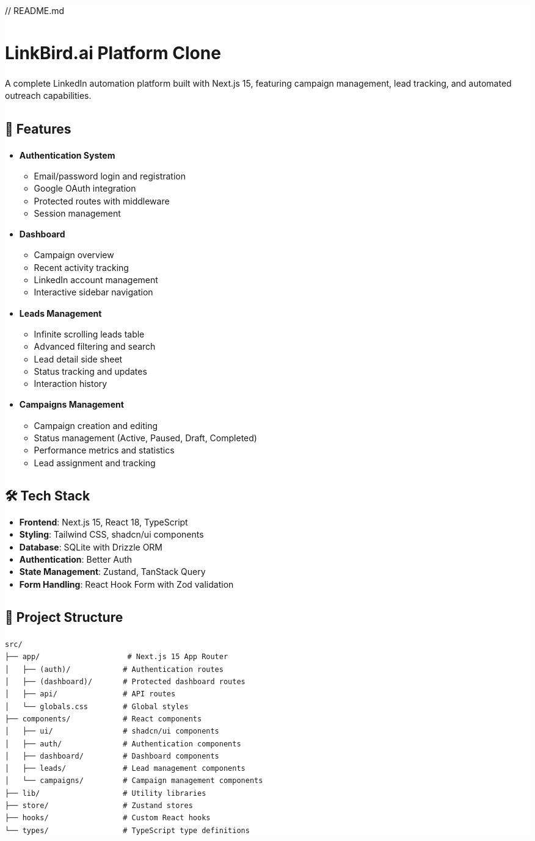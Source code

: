 // README.md
# LinkBird.ai Platform Clone

A complete LinkedIn automation platform built with Next.js 15, featuring campaign management, lead tracking, and automated outreach capabilities.

## 🚀 Features

- **Authentication System**
  - Email/password login and registration
  - Google OAuth integration
  - Protected routes with middleware
  - Session management

- **Dashboard**
  - Campaign overview
  - Recent activity tracking
  - LinkedIn account management
  - Interactive sidebar navigation

- **Leads Management**
  - Infinite scrolling leads table
  - Advanced filtering and search
  - Lead detail side sheet
  - Status tracking and updates
  - Interaction history

- **Campaigns Management**
  - Campaign creation and editing
  - Status management (Active, Paused, Draft, Completed)
  - Performance metrics and statistics
  - Lead assignment and tracking

## 🛠 Tech Stack

- **Frontend**: Next.js 15, React 18, TypeScript
- **Styling**: Tailwind CSS, shadcn/ui components
- **Database**: SQLite with Drizzle ORM
- **Authentication**: Better Auth
- **State Management**: Zustand, TanStack Query
- **Form Handling**: React Hook Form with Zod validation

## 📁 Project Structure

```
src/
├── app/                    # Next.js 15 App Router
│   ├── (auth)/            # Authentication routes
│   ├── (dashboard)/       # Protected dashboard routes
│   ├── api/               # API routes
│   └── globals.css        # Global styles
├── components/            # React components
│   ├── ui/                # shadcn/ui components
│   ├── auth/              # Authentication components
│   ├── dashboard/         # Dashboard components
│   ├── leads/             # Lead management components
│   └── campaigns/         # Campaign management components
├── lib/                   # Utility libraries
├── store/                 # Zustand stores
├── hooks/                 # Custom React hooks
└── types/                 # TypeScript type definitions
```
